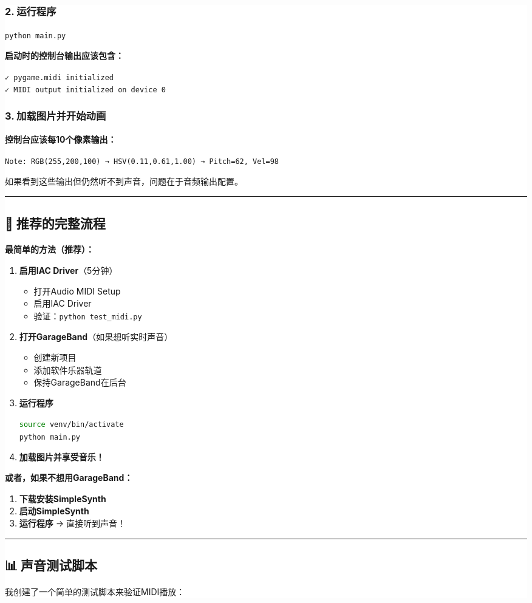 ### 2. 运行程序
```bash
python main.py
```

**启动时的控制台输出应该包含：**
```
✓ pygame.midi initialized
✓ MIDI output initialized on device 0
```

### 3. 加载图片并开始动画

**控制台应该每10个像素输出：**
```
Note: RGB(255,200,100) → HSV(0.11,0.61,1.00) → Pitch=62, Vel=98
```

如果看到这些输出但仍然听不到声音，问题在于音频输出配置。

---

## 🎯 推荐的完整流程

**最简单的方法（推荐）：**

1. **启用IAC Driver**（5分钟）
   - 打开Audio MIDI Setup
   - 启用IAC Driver
   - 验证：`python test_midi.py`

2. **打开GarageBand**（如果想听实时声音）
   - 创建新项目
   - 添加软件乐器轨道
   - 保持GarageBand在后台

3. **运行程序**
   ```bash
   source venv/bin/activate
   python main.py
   ```

4. **加载图片并享受音乐！**

**或者，如果不想用GarageBand：**

1. **下载安装SimpleSynth**
2. **启动SimpleSynth**
3. **运行程序** → 直接听到声音！

---

## 📊 声音测试脚本

我创建了一个简单的测试脚本来验证MIDI播放：
